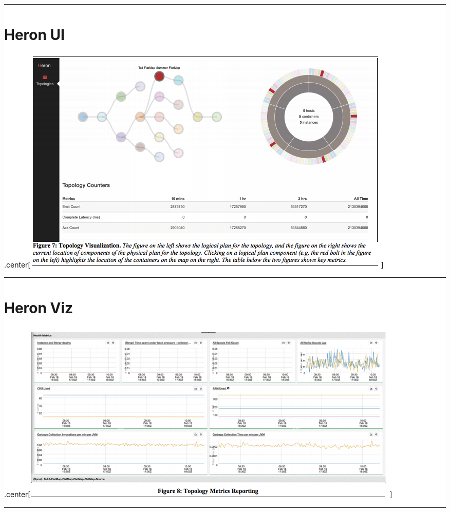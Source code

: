 
---

# Heron UI 

.center[![Heron_topo_viz](images/heron_topo_viz.png)]

---

# Heron Viz

.center[![Heron_metrics_viz](images/heron_metrics_viz.png)]

---